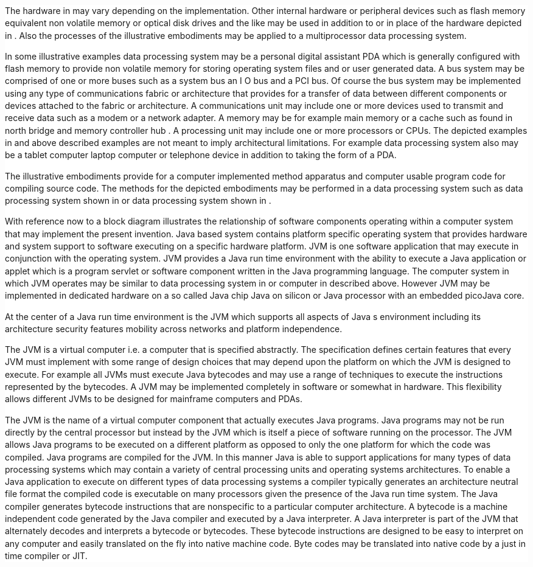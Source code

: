 The hardware in may vary depending on the implementation. Other internal hardware or peripheral devices such as flash memory equivalent non volatile memory or optical disk drives and the like may be used in addition to or in place of the hardware depicted in . Also the processes of the illustrative embodiments may be applied to a multiprocessor data processing system.

In some illustrative examples data processing system may be a personal digital assistant PDA which is generally configured with flash memory to provide non volatile memory for storing operating system files and or user generated data. A bus system may be comprised of one or more buses such as a system bus an I O bus and a PCI bus. Of course the bus system may be implemented using any type of communications fabric or architecture that provides for a transfer of data between different components or devices attached to the fabric or architecture. A communications unit may include one or more devices used to transmit and receive data such as a modem or a network adapter. A memory may be for example main memory or a cache such as found in north bridge and memory controller hub . A processing unit may include one or more processors or CPUs. The depicted examples in and above described examples are not meant to imply architectural limitations. For example data processing system also may be a tablet computer laptop computer or telephone device in addition to taking the form of a PDA.

The illustrative embodiments provide for a computer implemented method apparatus and computer usable program code for compiling source code. The methods for the depicted embodiments may be performed in a data processing system such as data processing system shown in or data processing system shown in .

With reference now to a block diagram illustrates the relationship of software components operating within a computer system that may implement the present invention. Java based system contains platform specific operating system that provides hardware and system support to software executing on a specific hardware platform. JVM is one software application that may execute in conjunction with the operating system. JVM provides a Java run time environment with the ability to execute a Java application or applet which is a program servlet or software component written in the Java programming language. The computer system in which JVM operates may be similar to data processing system in or computer in described above. However JVM may be implemented in dedicated hardware on a so called Java chip Java on silicon or Java processor with an embedded picoJava core.

At the center of a Java run time environment is the JVM which supports all aspects of Java s environment including its architecture security features mobility across networks and platform independence.

The JVM is a virtual computer i.e. a computer that is specified abstractly. The specification defines certain features that every JVM must implement with some range of design choices that may depend upon the platform on which the JVM is designed to execute. For example all JVMs must execute Java bytecodes and may use a range of techniques to execute the instructions represented by the bytecodes. A JVM may be implemented completely in software or somewhat in hardware. This flexibility allows different JVMs to be designed for mainframe computers and PDAs.

The JVM is the name of a virtual computer component that actually executes Java programs. Java programs may not be run directly by the central processor but instead by the JVM which is itself a piece of software running on the processor. The JVM allows Java programs to be executed on a different platform as opposed to only the one platform for which the code was compiled. Java programs are compiled for the JVM. In this manner Java is able to support applications for many types of data processing systems which may contain a variety of central processing units and operating systems architectures. To enable a Java application to execute on different types of data processing systems a compiler typically generates an architecture neutral file format the compiled code is executable on many processors given the presence of the Java run time system. The Java compiler generates bytecode instructions that are nonspecific to a particular computer architecture. A bytecode is a machine independent code generated by the Java compiler and executed by a Java interpreter. A Java interpreter is part of the JVM that alternately decodes and interprets a bytecode or bytecodes. These bytecode instructions are designed to be easy to interpret on any computer and easily translated on the fly into native machine code. Byte codes may be translated into native code by a just in time compiler or JIT.
